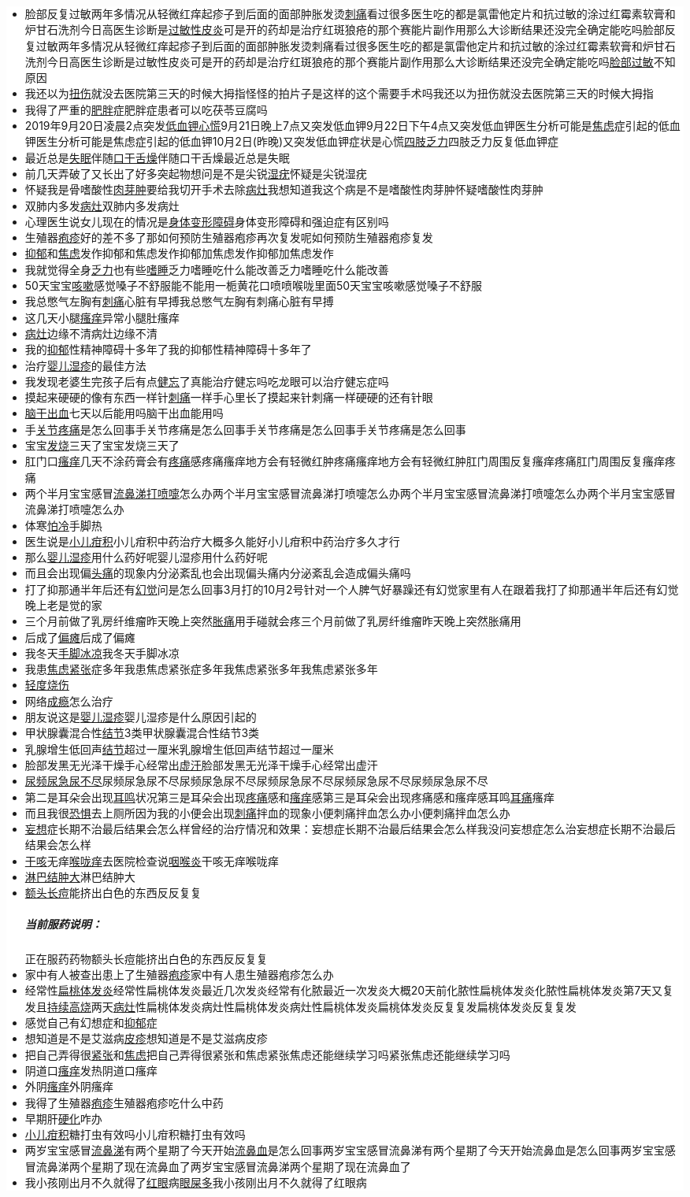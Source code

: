 - 脸部反复过敏两年多情况从轻微红痒起疹子到后面的面部肿胀发烫[刺痛](symptom)看过很多医生吃的都是氯雷他定片和抗过敏的涂过红霉素软膏和炉甘石洗剂今日高医生诊断是[过敏性皮炎](symptom)可是开的药却是治疗红斑狼疮的那个赛能片副作用那么大诊断结果还没完全确定能吃吗脸部反复过敏两年多情况从轻微红痒起疹子到后面的面部肿胀发烫刺痛看过很多医生吃的都是氯雷他定片和抗过敏的涂过红霉素软膏和炉甘石洗剂今日高医生诊断是过敏性皮炎可是开的药却是治疗红斑狼疮的那个赛能片副作用那么大诊断结果还没完全确定能吃吗[脸部过敏](symptom)不知原因
- 我还以为[扭伤](symptom)就没去医院第三天的时候大拇指怪怪的拍片子是这样的这个需要手术吗我还以为扭伤就没去医院第三天的时候大拇指
- 我得了严重的[肥胖](symptom)症肥胖症患者可以吃茯苓豆腐吗
- 2019年9月20日凌晨2点突发[低血钾](symptom)[心慌](symptom)9月21日晚上7点又突发低血钾9月22日下午4点又突发低血钾医生分析可能是[焦虑](symptom)症引起的低血钾医生分析可能是焦虑症引起的低血钾10月2日(昨晚)又突发低血钾症状是心慌[四肢乏力](symptom)四肢乏力反复低血钾症
- 最近总是[失眠](symptom)伴随[口干舌燥](symptom)伴随口干舌燥最近总是失眠
- 前几天弄破了又长出了好多突起物想问是不是尖锐[湿疣](symptom)怀疑是尖锐湿疣
- 怀疑我是骨嗜酸性[肉芽肿](symptom)要给我切开手术去除[病灶](symptom)我想知道我这个病是不是嗜酸性肉芽肿怀疑嗜酸性肉芽肿
- 双肺内多发[病灶](symptom)双肺内多发病灶
- 心理医生说女儿现在的情况是[身体变形障碍](symptom)身体变形障碍和强迫症有区别吗
- 生殖器[疱疹](symptom)好的差不多了那如何预防生殖器疱疹再次复发呢如何预防生殖器疱疹复发
- [抑郁](symptom)和[焦虑](symptom)发作抑郁和焦虑发作抑郁加焦虑发作抑郁加焦虑发作
- 我就觉得全身[乏力](symptom)也有些[嗜睡](symptom)乏力嗜睡吃什么能改善乏力嗜睡吃什么能改善
- 50天宝宝[咳嗽](symptom)感觉嗓子不舒服能不能用一栀黄花口喷喷喉咙里面50天宝宝咳嗽感觉嗓子不舒服
- 我总憋气左胸有[刺痛](symptom)心脏有早搏我总憋气左胸有刺痛心脏有早搏
- 这几天小腿[瘙痒](symptom)异常小腿肚瘙痒
- [病灶](symptom)边缘不清病灶边缘不清
- 我的[抑郁](symptom)性精神障碍十多年了我的抑郁性精神障碍十多年了
- 治疗[婴儿湿疹](symptom)的最佳方法
- 我发现老婆生完孩子后有点[健忘](symptom)了真能治疗健忘吗吃龙眼可以治疗健忘症吗
- 摸起来硬硬的像有东西一样针[刺痛](symptom)一样手心里长了摸起来针刺痛一样硬硬的还有针眼
- [脑干出血](symptom)七天以后能用吗脑干出血能用吗
- 手[关节](symptom)[疼痛](symptom)是怎么回事手关节疼痛是怎么回事手关节疼痛是怎么回事手关节疼痛是怎么回事
- 宝宝[发烧](symptom)三天了宝宝发烧三天了
- 肛门口[瘙痒](symptom)几天不涂药膏会有[疼痛](symptom)感疼痛瘙痒地方会有轻微红肿疼痛瘙痒地方会有轻微红肿肛门周围反复瘙痒疼痛肛门周围反复瘙痒疼痛
- 两个半月宝宝感冒[流鼻涕](symptom)[打喷嚏](symptom)怎么办两个半月宝宝感冒流鼻涕打喷嚏怎么办两个半月宝宝感冒流鼻涕打喷嚏怎么办两个半月宝宝感冒流鼻涕打喷嚏怎么办
- 体寒[怕冷](symptom)手脚热
- 医生说是[小儿疳积](symptom)小儿疳积中药治疗大概多久能好小儿疳积中药治疗多久才行
- 那么[婴儿湿疹](symptom)用什么药好呢婴儿湿疹用什么药好呢
- 而且会出现偏[头痛](symptom)的现象内分泌紊乱也会出现偏头痛内分泌紊乱会造成偏头痛吗
- 打了抑那通半年后还有[幻觉](symptom)问是怎么回事3月打的10月2号针对一个人脾气好暴躁还有幻觉家里有人在跟着我打了抑那通半年后还有幻觉晚上老是觉的家
- 三个月前做了乳房纤维瘤昨天晚上突然[胀痛](symptom)用手碰就会疼三个月前做了乳房纤维瘤昨天晚上突然胀痛用
- 后成了[偏瘫](symptom)后成了偏瘫
- 我冬天[手脚冰凉](symptom)我冬天手脚冰凉
- 我患[焦虑](symptom)[紧张](symptom)症多年我患焦虑紧张症多年我焦虑紧张多年我焦虑紧张多年
- [轻度烧伤](symptom)
- 网络[成瘾](symptom)怎么治疗
- 朋友说这是[婴儿湿疹](symptom)婴儿湿疹是什么原因引起的
- 甲状腺囊混合性[结节](symptom)3类甲状腺囊混合性结节3类
- 乳腺增生低回声[结节](symptom)超过一厘米乳腺增生低回声结节超过一厘米
- 脸部发黑无光泽干燥手心经常出[虚汗](symptom)脸部发黑无光泽干燥手心经常出虚汗
- [尿频](symptom)[尿急](symptom)[尿不尽](symptom)尿频尿急尿不尽尿频尿急尿不尽尿频尿急尿不尽尿频尿急尿不尽尿频尿急尿不尽
- 第二是耳朵会出现[耳鸣](symptom)状况第三是耳朵会出现[疼痛](symptom)感和[瘙痒](symptom)感第三是耳朵会出现疼痛感和瘙痒感耳鸣[耳痛](symptom)瘙痒
- 而且我很[恐惧](symptom)去上厕所因为我的小便会出现[刺痛](symptom)拌血的现象小便刺痛拌血怎么办小便刺痛拌血怎么办
- [妄想](symptom)症长期不治最后结果会怎么样曾经的治疗情况和效果：妄想症长期不治最后结果会怎么样我没问妄想症怎么治妄想症长期不治最后结果会怎么样
- [干咳](symptom)无痒[喉咙痒](symptom)去医院检查说[咽喉炎](symptom)干咳无痒喉咙痒
- [淋巴结肿大](symptom)淋巴结肿大
- [额头长痘](symptom)能挤出白色的东西反反复复<h5>当前服药说明：</h5>正在服药药物额头长痘能挤出白色的东西反反复复
- 家中有人被查出患上了生殖器[疱疹](symptom)家中有人患生殖器疱疹怎么办
- 经常性[扁桃体发炎](symptom)经常性扁桃体发炎最近几次发炎经常有化脓最近一次发炎大概20天前化脓性扁桃体发炎化脓性扁桃体发炎第7天又复发且[持续高烧](symptom)两天[病灶](symptom)性扁桃体发炎病灶性扁桃体发炎病灶性扁桃体发炎扁桃体发炎反复复发扁桃体发炎反复复发
- 感觉自己有幻想症和[抑郁](symptom)症
- 想知道是不是艾滋病[皮疹](symptom)想知道是不是艾滋病皮疹
- 把自己弄得很[紧张](symptom)和[焦虑](symptom)把自己弄得很紧张和焦虑紧张焦虑还能继续学习吗紧张焦虑还能继续学习吗
- 阴道口[瘙痒](symptom)发热阴道口瘙痒
- 外阴[瘙痒](symptom)外阴瘙痒
- 我得了生殖器[疱疹](symptom)生殖器疱疹吃什么中药
- 早期肝[硬化](symptom)咋办
- [小儿疳积](symptom)糖打虫有效吗小儿疳积糖打虫有效吗
- 两岁宝宝感冒[流鼻涕](symptom)有两个星期了今天开始[流鼻血](symptom)是怎么回事两岁宝宝感冒流鼻涕有两个星期了今天开始流鼻血是怎么回事两岁宝宝感冒流鼻涕两个星期了现在流鼻血了两岁宝宝感冒流鼻涕两个星期了现在流鼻血了
- 我小孩刚出月不久就得了[红眼](symptom)病[眼屎多](symptom)我小孩刚出月不久就得了红眼病